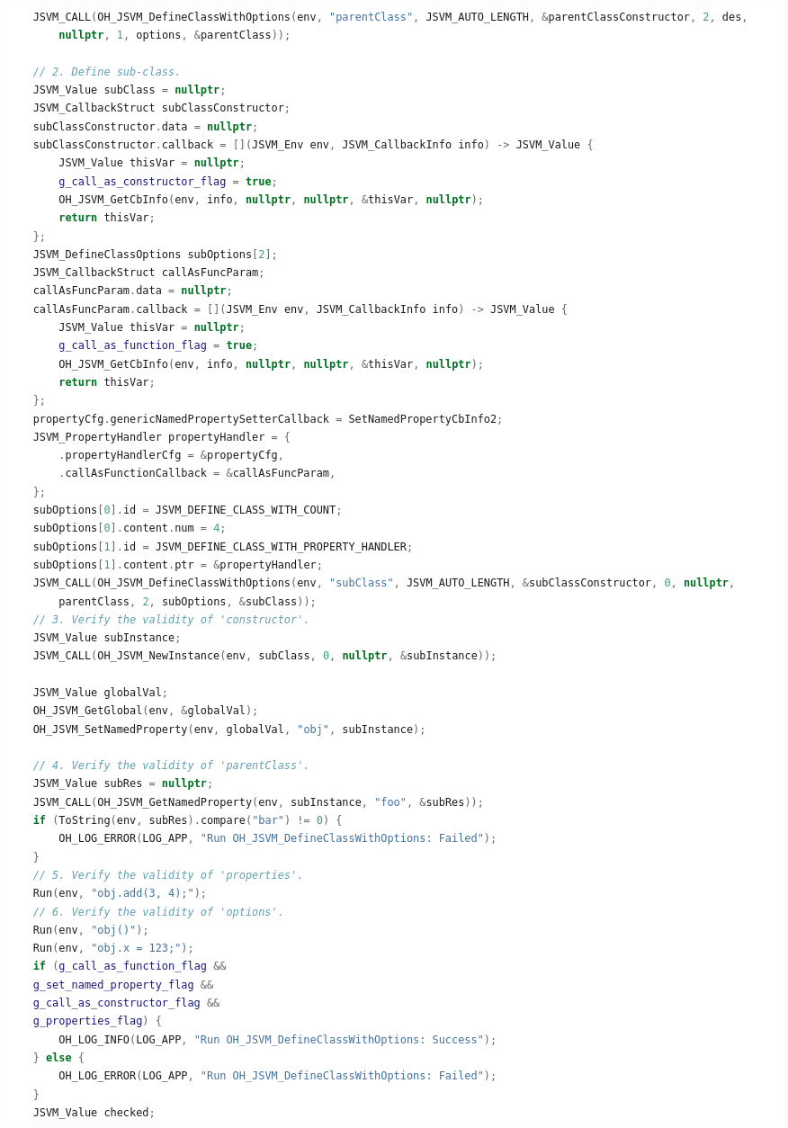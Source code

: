 ```c++
    JSVM_CALL(OH_JSVM_DefineClassWithOptions(env, "parentClass", JSVM_AUTO_LENGTH, &parentClassConstructor, 2, des,
        nullptr, 1, options, &parentClass));
  
    // 2. Define sub-class.
    JSVM_Value subClass = nullptr;
    JSVM_CallbackStruct subClassConstructor;
    subClassConstructor.data = nullptr;
    subClassConstructor.callback = [](JSVM_Env env, JSVM_CallbackInfo info) -> JSVM_Value {
        JSVM_Value thisVar = nullptr;
        g_call_as_constructor_flag = true;
        OH_JSVM_GetCbInfo(env, info, nullptr, nullptr, &thisVar, nullptr);
        return thisVar;
    };
    JSVM_DefineClassOptions subOptions[2];
    JSVM_CallbackStruct callAsFuncParam;
    callAsFuncParam.data = nullptr;
    callAsFuncParam.callback = [](JSVM_Env env, JSVM_CallbackInfo info) -> JSVM_Value {
        JSVM_Value thisVar = nullptr;
        g_call_as_function_flag = true;
        OH_JSVM_GetCbInfo(env, info, nullptr, nullptr, &thisVar, nullptr);
        return thisVar;
    };
    propertyCfg.genericNamedPropertySetterCallback = SetNamedPropertyCbInfo2;
    JSVM_PropertyHandler propertyHandler = {
        .propertyHandlerCfg = &propertyCfg,
        .callAsFunctionCallback = &callAsFuncParam,
    };
    subOptions[0].id = JSVM_DEFINE_CLASS_WITH_COUNT;
    subOptions[0].content.num = 4;
    subOptions[1].id = JSVM_DEFINE_CLASS_WITH_PROPERTY_HANDLER;
    subOptions[1].content.ptr = &propertyHandler;
    JSVM_CALL(OH_JSVM_DefineClassWithOptions(env, "subClass", JSVM_AUTO_LENGTH, &subClassConstructor, 0, nullptr,
        parentClass, 2, subOptions, &subClass));
    // 3. Verify the validity of 'constructor'.
    JSVM_Value subInstance;
    JSVM_CALL(OH_JSVM_NewInstance(env, subClass, 0, nullptr, &subInstance));

    JSVM_Value globalVal;
    OH_JSVM_GetGlobal(env, &globalVal);
    OH_JSVM_SetNamedProperty(env, globalVal, "obj", subInstance);

    // 4. Verify the validity of 'parentClass'.
    JSVM_Value subRes = nullptr;
    JSVM_CALL(OH_JSVM_GetNamedProperty(env, subInstance, "foo", &subRes));
    if (ToString(env, subRes).compare("bar") != 0) {
        OH_LOG_ERROR(LOG_APP, "Run OH_JSVM_DefineClassWithOptions: Failed");
    }
    // 5. Verify the validity of 'properties'.
    Run(env, "obj.add(3, 4);");
    // 6. Verify the validity of 'options'.
    Run(env, "obj()");
    Run(env, "obj.x = 123;");
    if (g_call_as_function_flag &&
    g_set_named_property_flag &&
    g_call_as_constructor_flag &&
    g_properties_flag) {
        OH_LOG_INFO(LOG_APP, "Run OH_JSVM_DefineClassWithOptions: Success");
    } else {
        OH_LOG_ERROR(LOG_APP, "Run OH_JSVM_DefineClassWithOptions: Failed");
    }
    JSVM_Value checked;
```